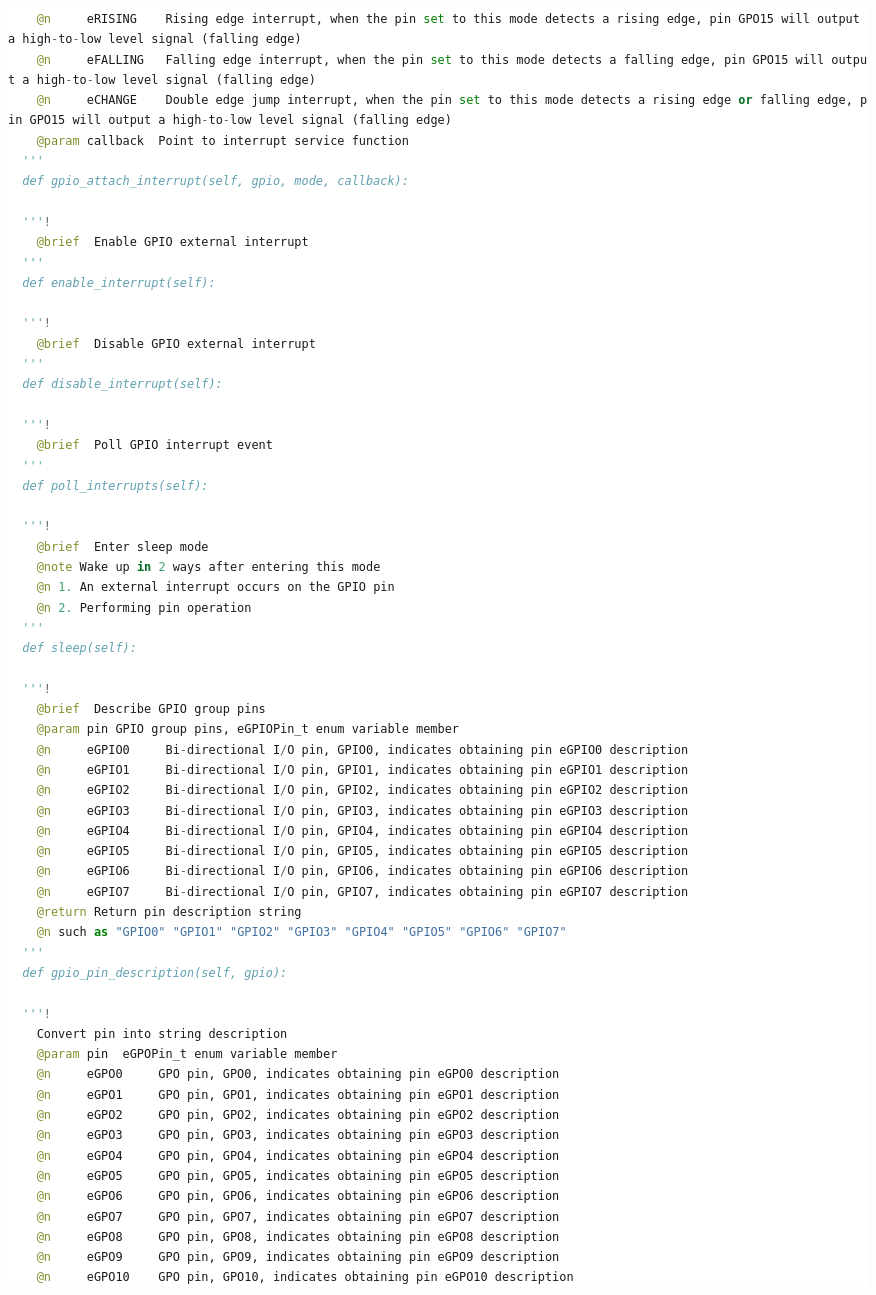 ```python
    @n     eRISING    Rising edge interrupt, when the pin set to this mode detects a rising edge, pin GPO15 will output a high-to-low level signal (falling edge)
    @n     eFALLING   Falling edge interrupt, when the pin set to this mode detects a falling edge, pin GPO15 will output a high-to-low level signal (falling edge)
    @n     eCHANGE    Double edge jump interrupt, when the pin set to this mode detects a rising edge or falling edge, pin GPO15 will output a high-to-low level signal (falling edge)
    @param callback  Point to interrupt service function
  '''
  def gpio_attach_interrupt(self, gpio, mode, callback):

  '''!
    @brief  Enable GPIO external interrupt
  ''' 
  def enable_interrupt(self):
  
  '''!
    @brief  Disable GPIO external interrupt
  '''
  def disable_interrupt(self):
  
  '''!
    @brief  Poll GPIO interrupt event
  '''
  def poll_interrupts(self):
  
  '''!
    @brief  Enter sleep mode
    @note Wake up in 2 ways after entering this mode
    @n 1. An external interrupt occurs on the GPIO pin
    @n 2. Performing pin operation
  '''
  def sleep(self):
  
  '''!
    @brief  Describe GPIO group pins
    @param pin GPIO group pins, eGPIOPin_t enum variable member
    @n     eGPIO0     Bi-directional I/O pin, GPIO0, indicates obtaining pin eGPIO0 description
    @n     eGPIO1     Bi-directional I/O pin, GPIO1, indicates obtaining pin eGPIO1 description
    @n     eGPIO2     Bi-directional I/O pin, GPIO2, indicates obtaining pin eGPIO2 description
    @n     eGPIO3     Bi-directional I/O pin, GPIO3, indicates obtaining pin eGPIO3 description
    @n     eGPIO4     Bi-directional I/O pin, GPIO4, indicates obtaining pin eGPIO4 description
    @n     eGPIO5     Bi-directional I/O pin, GPIO5, indicates obtaining pin eGPIO5 description
    @n     eGPIO6     Bi-directional I/O pin, GPIO6, indicates obtaining pin eGPIO6 description
    @n     eGPIO7     Bi-directional I/O pin, GPIO7, indicates obtaining pin eGPIO7 description
    @return Return pin description string
    @n such as "GPIO0" "GPIO1" "GPIO2" "GPIO3" "GPIO4" "GPIO5" "GPIO6" "GPIO7"
  '''
  def gpio_pin_description(self, gpio):
  
  '''!
    Convert pin into string description 
    @param pin  eGPOPin_t enum variable member
    @n     eGPO0     GPO pin, GPO0, indicates obtaining pin eGPO0 description
    @n     eGPO1     GPO pin, GPO1, indicates obtaining pin eGPO1 description
    @n     eGPO2     GPO pin, GPO2, indicates obtaining pin eGPO2 description
    @n     eGPO3     GPO pin, GPO3, indicates obtaining pin eGPO3 description
    @n     eGPO4     GPO pin, GPO4, indicates obtaining pin eGPO4 description
    @n     eGPO5     GPO pin, GPO5, indicates obtaining pin eGPO5 description
    @n     eGPO6     GPO pin, GPO6, indicates obtaining pin eGPO6 description
    @n     eGPO7     GPO pin, GPO7, indicates obtaining pin eGPO7 description
    @n     eGPO8     GPO pin, GPO8, indicates obtaining pin eGPO8 description
    @n     eGPO9     GPO pin, GPO9, indicates obtaining pin eGPO9 description
    @n     eGPO10    GPO pin, GPO10, indicates obtaining pin eGPO10 description
```